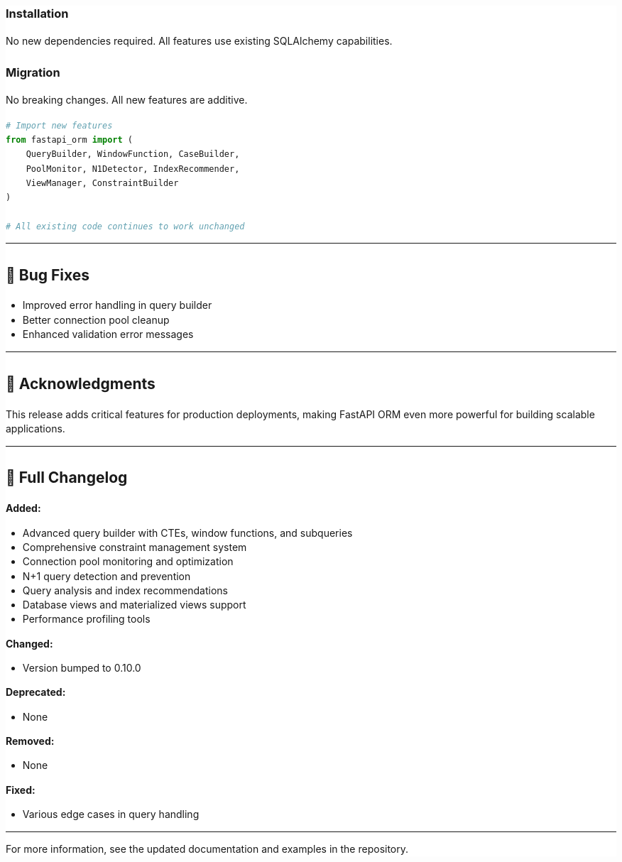 ### Installation

No new dependencies required. All features use existing SQLAlchemy capabilities.

### Migration

No breaking changes. All new features are additive.

```python
# Import new features
from fastapi_orm import (
    QueryBuilder, WindowFunction, CaseBuilder,
    PoolMonitor, N1Detector, IndexRecommender,
    ViewManager, ConstraintBuilder
)

# All existing code continues to work unchanged
```

---

## 🐛 Bug Fixes

- Improved error handling in query builder
- Better connection pool cleanup
- Enhanced validation error messages

---

## 🙏 Acknowledgments

This release adds critical features for production deployments, making FastAPI ORM even more powerful for building scalable applications.

---

## 📝 Full Changelog

**Added:**
- Advanced query builder with CTEs, window functions, and subqueries
- Comprehensive constraint management system
- Connection pool monitoring and optimization
- N+1 query detection and prevention
- Query analysis and index recommendations
- Database views and materialized views support
- Performance profiling tools

**Changed:**
- Version bumped to 0.10.0

**Deprecated:**
- None

**Removed:**
- None

**Fixed:**
- Various edge cases in query handling

---

For more information, see the updated documentation and examples in the repository.
